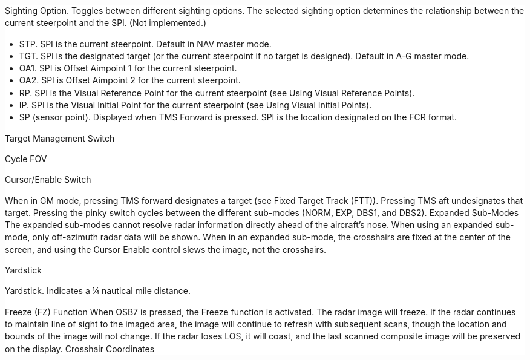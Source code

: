 Sighting Option. Toggles between different sighting options. The selected sighting option determines the
relationship between the current steerpoint and the SPI. (Not implemented.)
- STP. SPI is the current steerpoint. Default in NAV master mode.
- TGT. SPI is the designated target (or the current steerpoint if no target is designed). Default in A-G
master mode.
- OA1. SPI is Offset Aimpoint 1 for the current steerpoint.
- OA2. SPI is Offset Aimpoint 2 for the current steerpoint.
- RP. SPI is the Visual Reference Point for the current steerpoint (see Using Visual Reference Points).
- IP. SPI is the Visual Initial Point for the current steerpoint (see Using Visual Initial Points).
- SP (sensor point). Displayed when TMS Forward is pressed. SPI is the location designated on the
FCR format.




Target Management
Switch




Cycle FOV




Cursor/Enable Switch


When in GM mode, pressing TMS forward designates a target (see Fixed Target Track (FTT)). Pressing TMS
aft undesignates that target.
Pressing the pinky switch cycles between the different sub-modes (NORM, EXP, DBS1, and DBS2).
Expanded Sub-Modes
The expanded sub-modes cannot resolve radar information directly ahead of the aircraft’s nose. When using an
expanded sub-mode, only off-azimuth radar data will be shown.
When in an expanded sub-mode, the crosshairs are fixed at the center of the screen, and using the Cursor
Enable control slews the image, not the crosshairs.




Yardstick




Yardstick. Indicates a ¼ nautical mile distance.


Freeze (FZ) Function
When OSB7 is pressed, the Freeze function is activated. The radar image will freeze. If the radar continues to
maintain line of sight to the imaged area, the image will continue to refresh with subsequent scans, though the
location and bounds of the image will not change. If the radar loses LOS, it will coast, and the last scanned
composite image will be preserved on the display.
Crosshair
Coordinates
